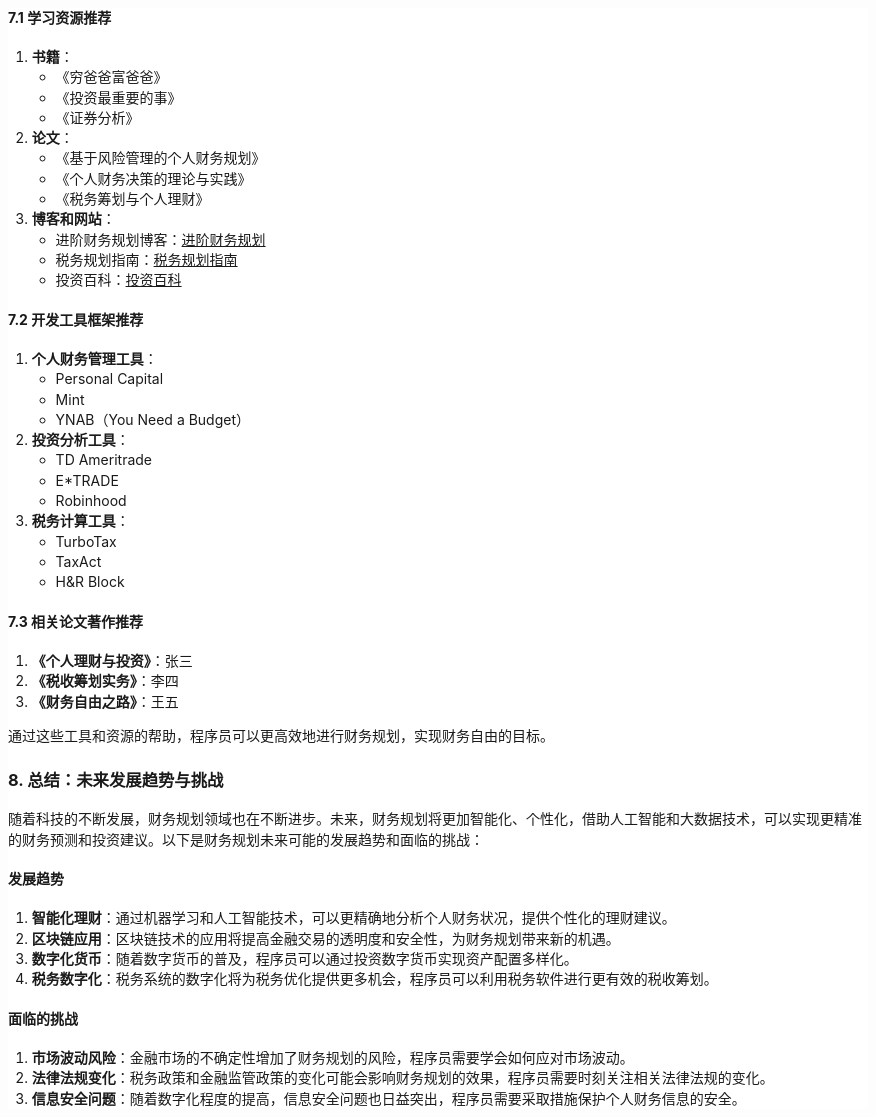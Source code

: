 #### 7.1 学习资源推荐

1. **书籍**：
   - 《穷爸爸富爸爸》
   - 《投资最重要的事》
   - 《证券分析》
2. **论文**：
   - 《基于风险管理的个人财务规划》
   - 《个人财务决策的理论与实践》
   - 《税务筹划与个人理财》
3. **博客和网站**：
   - 进阶财务规划博客：[进阶财务规划](http://www.advancedfinancialplanning.com/)
   - 税务规划指南：[税务规划指南](http://www.taxplanningguide.com/)
   - 投资百科：[投资百科](http://www.investopedia.com/)

#### 7.2 开发工具框架推荐

1. **个人财务管理工具**：
   - Personal Capital
   - Mint
   - YNAB（You Need a Budget）
2. **投资分析工具**：
   - TD Ameritrade
   - E*TRADE
   - Robinhood
3. **税务计算工具**：
   - TurboTax
   - TaxAct
   - H&R Block

#### 7.3 相关论文著作推荐

1. **《个人理财与投资》**：张三
2. **《税收筹划实务》**：李四
3. **《财务自由之路》**：王五

通过这些工具和资源的帮助，程序员可以更高效地进行财务规划，实现财务自由的目标。

### 8. 总结：未来发展趋势与挑战

随着科技的不断发展，财务规划领域也在不断进步。未来，财务规划将更加智能化、个性化，借助人工智能和大数据技术，可以实现更精准的财务预测和投资建议。以下是财务规划未来可能的发展趋势和面临的挑战：

#### 发展趋势

1. **智能化理财**：通过机器学习和人工智能技术，可以更精确地分析个人财务状况，提供个性化的理财建议。
2. **区块链应用**：区块链技术的应用将提高金融交易的透明度和安全性，为财务规划带来新的机遇。
3. **数字化货币**：随着数字货币的普及，程序员可以通过投资数字货币实现资产配置多样化。
4. **税务数字化**：税务系统的数字化将为税务优化提供更多机会，程序员可以利用税务软件进行更有效的税收筹划。

#### 面临的挑战

1. **市场波动风险**：金融市场的不确定性增加了财务规划的风险，程序员需要学会如何应对市场波动。
2. **法律法规变化**：税务政策和金融监管政策的变化可能会影响财务规划的效果，程序员需要时刻关注相关法律法规的变化。
3. **信息安全问题**：随着数字化程度的提高，信息安全问题也日益突出，程序员需要采取措施保护个人财务信息的安全。
